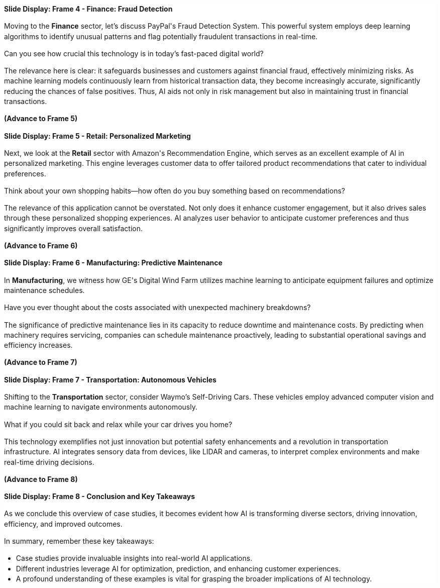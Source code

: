 **Slide Display: Frame 4 - Finance: Fraud Detection**

Moving to the **Finance** sector, let’s discuss PayPal's Fraud Detection System. This powerful system employs deep learning algorithms to identify unusual patterns and flag potentially fraudulent transactions in real-time. 

Can you see how crucial this technology is in today’s fast-paced digital world? 

The relevance here is clear: it safeguards businesses and customers against financial fraud, effectively minimizing risks. As machine learning models continuously learn from historical transaction data, they become increasingly accurate, significantly reducing the chances of false positives. Thus, AI aids not only in risk management but also in maintaining trust in financial transactions.

**(Advance to Frame 5)**

**Slide Display: Frame 5 - Retail: Personalized Marketing**

Next, we look at the **Retail** sector with Amazon's Recommendation Engine, which serves as an excellent example of AI in personalized marketing. This engine leverages customer data to offer tailored product recommendations that cater to individual preferences.

Think about your own shopping habits—how often do you buy something based on recommendations? 

The relevance of this application cannot be overstated. Not only does it enhance customer engagement, but it also drives sales through these personalized shopping experiences. AI analyzes user behavior to anticipate customer preferences and thus significantly improves overall satisfaction. 

**(Advance to Frame 6)**

**Slide Display: Frame 6 - Manufacturing: Predictive Maintenance**

In **Manufacturing**, we witness how GE's Digital Wind Farm utilizes machine learning to anticipate equipment failures and optimize maintenance schedules. 

Have you ever thought about the costs associated with unexpected machinery breakdowns? 

The significance of predictive maintenance lies in its capacity to reduce downtime and maintenance costs. By predicting when machinery requires servicing, companies can schedule maintenance proactively, leading to substantial operational savings and efficiency increases. 

**(Advance to Frame 7)**

**Slide Display: Frame 7 - Transportation: Autonomous Vehicles**

Shifting to the **Transportation** sector, consider Waymo’s Self-Driving Cars. These vehicles employ advanced computer vision and machine learning to navigate environments autonomously. 

What if you could sit back and relax while your car drives you home? 

This technology exemplifies not just innovation but potential safety enhancements and a revolution in transportation infrastructure. AI integrates sensory data from devices, like LIDAR and cameras, to interpret complex environments and make real-time driving decisions. 

**(Advance to Frame 8)**

**Slide Display: Frame 8 - Conclusion and Key Takeaways**

As we conclude this overview of case studies, it becomes evident how AI is transforming diverse sectors, driving innovation, efficiency, and improved outcomes. 

In summary, remember these key takeaways:
- Case studies provide invaluable insights into real-world AI applications.
- Different industries leverage AI for optimization, prediction, and enhancing customer experiences.
- A profound understanding of these examples is vital for grasping the broader implications of AI technology. 
